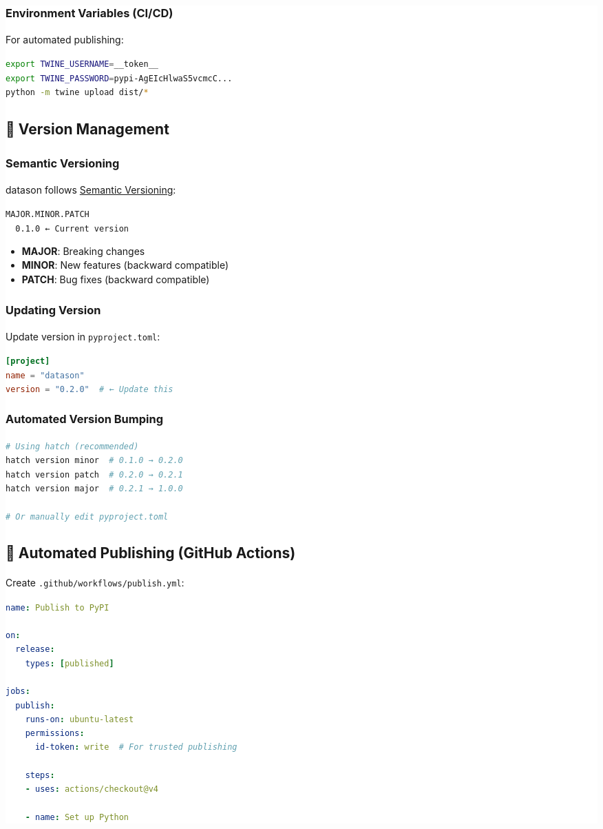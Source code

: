 ### **Environment Variables (CI/CD)**

For automated publishing:

```bash
export TWINE_USERNAME=__token__
export TWINE_PASSWORD=pypi-AgEIcHlwaS5vcmcC...
python -m twine upload dist/*
```

## 🔄 **Version Management**

### **Semantic Versioning**

datason follows [Semantic Versioning](https://semver.org/):

```
MAJOR.MINOR.PATCH
  0.1.0 ← Current version
```

- **MAJOR**: Breaking changes
- **MINOR**: New features (backward compatible)  
- **PATCH**: Bug fixes (backward compatible)

### **Updating Version**

Update version in `pyproject.toml`:

```toml
[project]
name = "datason"
version = "0.2.0"  # ← Update this
```

### **Automated Version Bumping**

```bash
# Using hatch (recommended)
hatch version minor  # 0.1.0 → 0.2.0
hatch version patch  # 0.2.0 → 0.2.1
hatch version major  # 0.2.1 → 1.0.0

# Or manually edit pyproject.toml
```

## 🤖 **Automated Publishing (GitHub Actions)**

Create `.github/workflows/publish.yml`:

```yaml
name: Publish to PyPI

on:
  release:
    types: [published]

jobs:
  publish:
    runs-on: ubuntu-latest
    permissions:
      id-token: write  # For trusted publishing

    steps:
    - uses: actions/checkout@v4

    - name: Set up Python
```